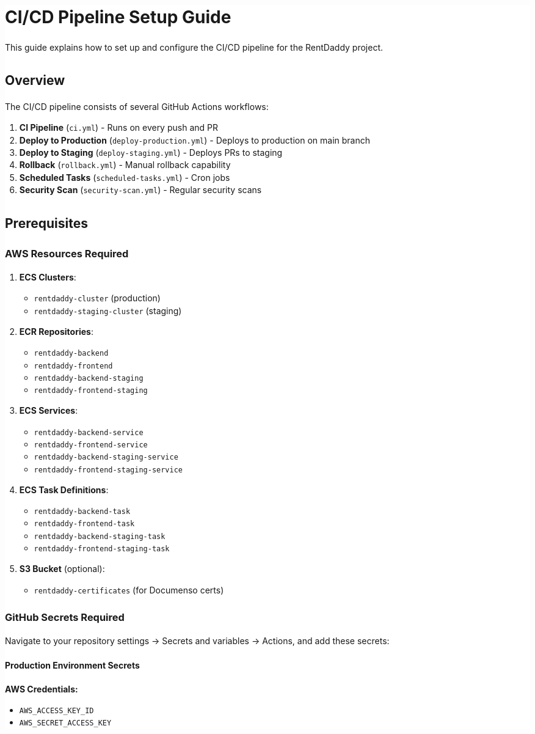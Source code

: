 # CI/CD Pipeline Setup Guide

This guide explains how to set up and configure the CI/CD pipeline for the RentDaddy project.

## Overview

The CI/CD pipeline consists of several GitHub Actions workflows:

1. **CI Pipeline** (`ci.yml`) - Runs on every push and PR
2. **Deploy to Production** (`deploy-production.yml`) - Deploys to production on main branch
3. **Deploy to Staging** (`deploy-staging.yml`) - Deploys PRs to staging
4. **Rollback** (`rollback.yml`) - Manual rollback capability
5. **Scheduled Tasks** (`scheduled-tasks.yml`) - Cron jobs
6. **Security Scan** (`security-scan.yml`) - Regular security scans

## Prerequisites

### AWS Resources Required

1. **ECS Clusters**:
   - `rentdaddy-cluster` (production)
   - `rentdaddy-staging-cluster` (staging)

2. **ECR Repositories**:
   - `rentdaddy-backend`
   - `rentdaddy-frontend`
   - `rentdaddy-backend-staging`
   - `rentdaddy-frontend-staging`

3. **ECS Services**:
   - `rentdaddy-backend-service`
   - `rentdaddy-frontend-service`
   - `rentdaddy-backend-staging-service`
   - `rentdaddy-frontend-staging-service`

4. **ECS Task Definitions**:
   - `rentdaddy-backend-task`
   - `rentdaddy-frontend-task`
   - `rentdaddy-backend-staging-task`
   - `rentdaddy-frontend-staging-task`

5. **S3 Bucket** (optional):
   - `rentdaddy-certificates` (for Documenso certs)

### GitHub Secrets Required

Navigate to your repository settings → Secrets and variables → Actions, and add these secrets:

#### Production Environment Secrets

**AWS Credentials:**
- `AWS_ACCESS_KEY_ID`
- `AWS_SECRET_ACCESS_KEY`
